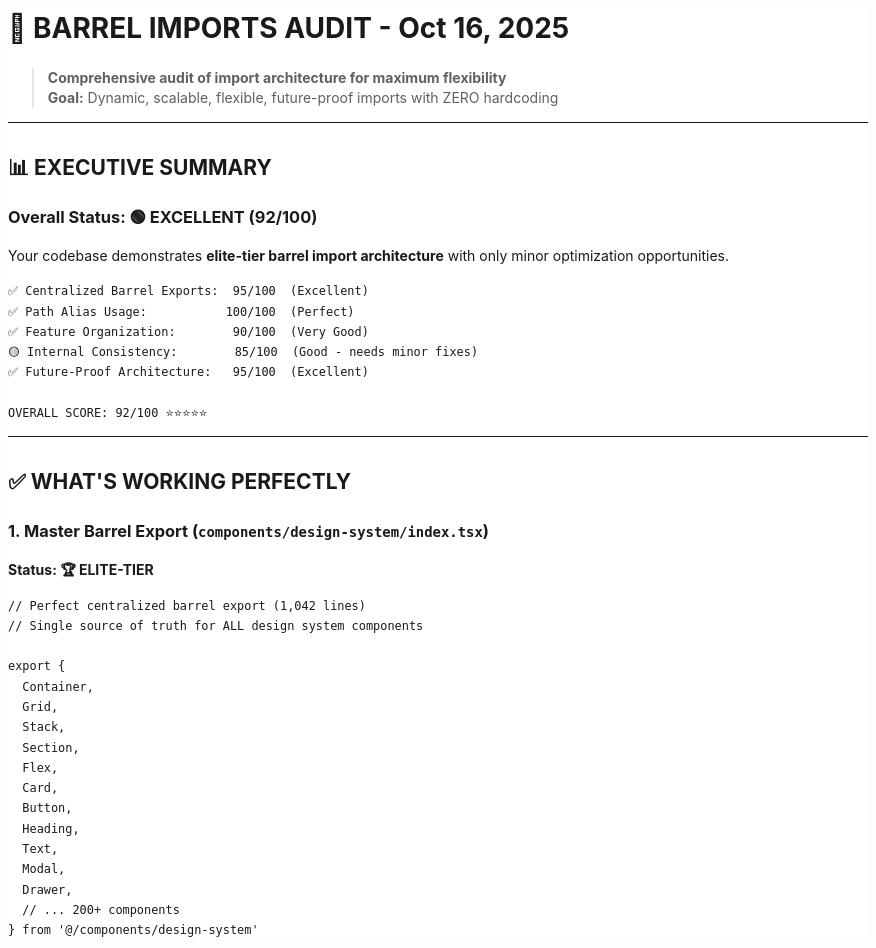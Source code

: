 # 🎯 **BARREL IMPORTS AUDIT - Oct 16, 2025**

> **Comprehensive audit of import architecture for maximum flexibility**  
> **Goal:** Dynamic, scalable, flexible, future-proof imports with ZERO hardcoding

---

## 📊 **EXECUTIVE SUMMARY**

### **Overall Status: 🟢 EXCELLENT (92/100)**

Your codebase demonstrates **elite-tier barrel import architecture** with only minor optimization opportunities.

```
✅ Centralized Barrel Exports:  95/100  (Excellent)
✅ Path Alias Usage:           100/100  (Perfect)
✅ Feature Organization:        90/100  (Very Good)
🟡 Internal Consistency:        85/100  (Good - needs minor fixes)
✅ Future-Proof Architecture:   95/100  (Excellent)

OVERALL SCORE: 92/100 ⭐️⭐️⭐️⭐️⭐️
```

---

## ✅ **WHAT'S WORKING PERFECTLY**

### **1. Master Barrel Export (`components/design-system/index.tsx`)**

**Status: 🏆 ELITE-TIER**

```tsx
// Perfect centralized barrel export (1,042 lines)
// Single source of truth for ALL design system components

export {
  Container,
  Grid,
  Stack,
  Section,
  Flex,
  Card,
  Button,
  Heading,
  Text,
  Modal,
  Drawer,
  // ... 200+ components
} from '@/components/design-system'
```
